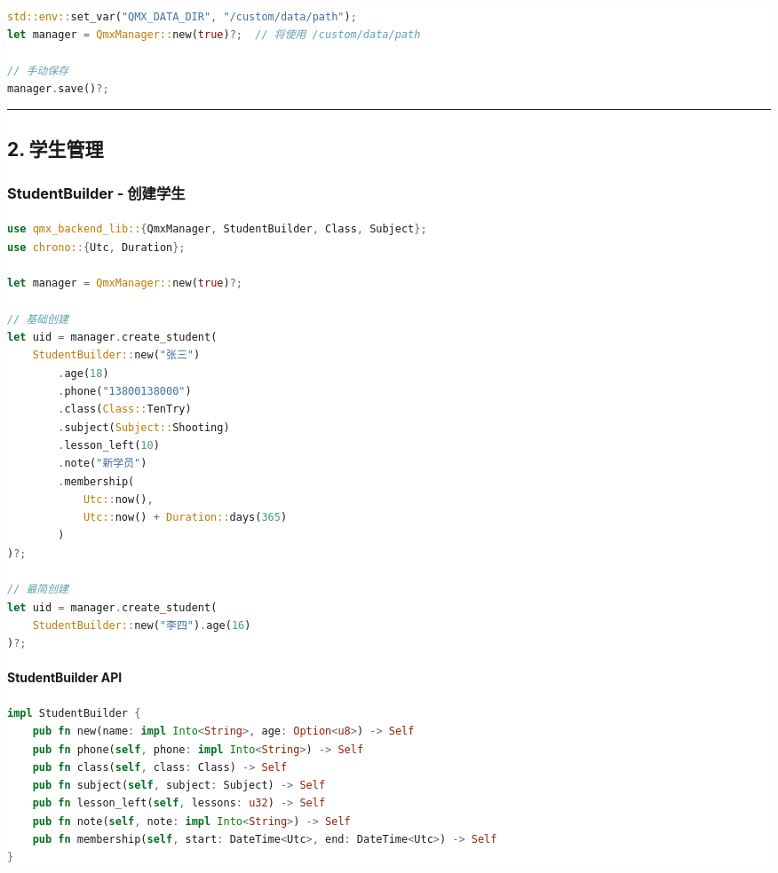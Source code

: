 ```rust
std::env::set_var("QMX_DATA_DIR", "/custom/data/path");
let manager = QmxManager::new(true)?;  // 将使用 /custom/data/path

// 手动保存
manager.save()?;
```

---

## 2. 学生管理

### StudentBuilder - 创建学生

```rust
use qmx_backend_lib::{QmxManager, StudentBuilder, Class, Subject};
use chrono::{Utc, Duration};

let manager = QmxManager::new(true)?;

// 基础创建
let uid = manager.create_student(
    StudentBuilder::new("张三")
        .age(18)
        .phone("13800138000")
        .class(Class::TenTry)
        .subject(Subject::Shooting)
        .lesson_left(10)
        .note("新学员")
        .membership(
            Utc::now(),
            Utc::now() + Duration::days(365)
        )
)?;

// 最简创建
let uid = manager.create_student(
    StudentBuilder::new("李四").age(16)
)?;
```

#### StudentBuilder API
```rust
impl StudentBuilder {
    pub fn new(name: impl Into<String>, age: Option<u8>) -> Self
    pub fn phone(self, phone: impl Into<String>) -> Self
    pub fn class(self, class: Class) -> Self
    pub fn subject(self, subject: Subject) -> Self
    pub fn lesson_left(self, lessons: u32) -> Self
    pub fn note(self, note: impl Into<String>) -> Self
    pub fn membership(self, start: DateTime<Utc>, end: DateTime<Utc>) -> Self
}
```
